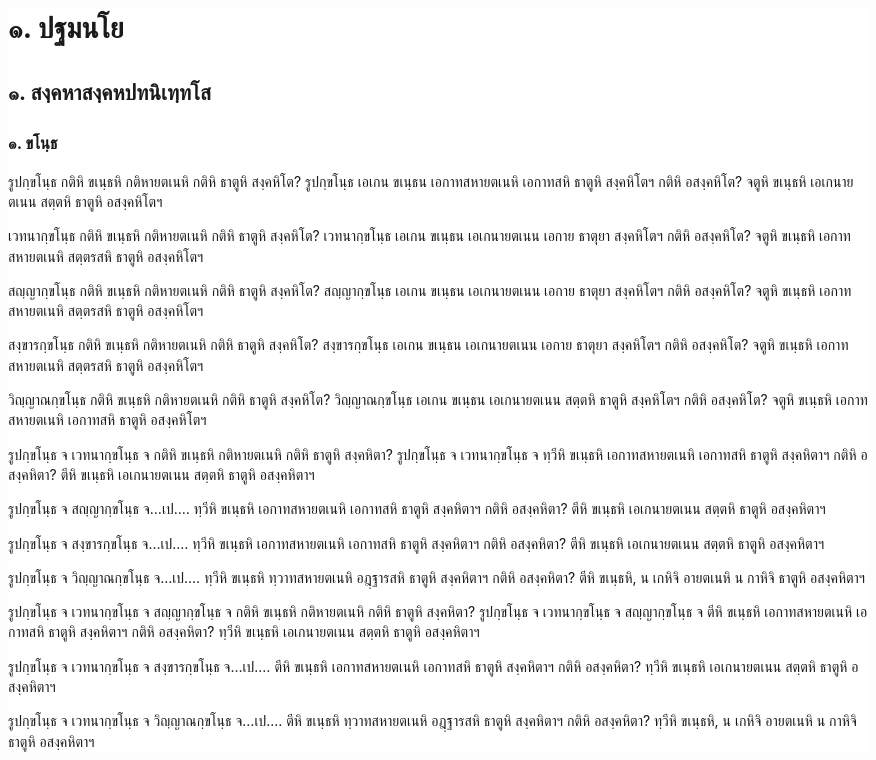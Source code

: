 <h1>๑. ปฐมนโย</h1>
<h2>๑. สงฺคหาสงฺคหปทนิเทฺทโส</h2>
<h3>๑. ขโนฺธ</h3>
<p> รูปกฺขโนฺธ    กติหิ ขเนฺธหิ กติหายตเนหิ กติหิ ธาตูหิ สงฺคหิโต? รูปกฺขโนฺธ  เอเกน ขเนฺธน เอกาทสหายตเนหิ เอกาทสหิ ธาตูหิ สงฺคหิโตฯ กติหิ อสงฺคหิโต? จตูหิ ขเนฺธหิ เอเกนายตเนน สตฺตหิ ธาตูหิ อสงฺคหิโตฯ</p>


<p> เวทนากฺขโนฺธ กติหิ ขเนฺธหิ กติหายตเนหิ กติหิ ธาตูหิ สงฺคหิโต? เวทนากฺขโนฺธ เอเกน ขเนฺธน เอเกนายตเนน เอกาย ธาตุยา สงฺคหิโตฯ กติหิ อสงฺคหิโต? จตูหิ ขเนฺธหิ เอกาทสหายตเนหิ สตฺตรสหิ ธาตูหิ อสงฺคหิโตฯ</p>


<p> สญฺญากฺขโนฺธ กติหิ ขเนฺธหิ กติหายตเนหิ กติหิ ธาตูหิ สงฺคหิโต? สญฺญากฺขโนฺธ เอเกน ขเนฺธน เอเกนายตเนน เอกาย ธาตุยา สงฺคหิโตฯ กติหิ อสงฺคหิโต? จตูหิ ขเนฺธหิ เอกาทสหายตเนหิ สตฺตรสหิ ธาตูหิ อสงฺคหิโตฯ</p>


<p> สงฺขารกฺขโนฺธ กติหิ ขเนฺธหิ กติหายตเนหิ กติหิ ธาตูหิ สงฺคหิโต? สงฺขารกฺขโนฺธ เอเกน ขเนฺธน เอเกนายตเนน เอกาย ธาตุยา สงฺคหิโตฯ กติหิ อสงฺคหิโต? จตูหิ ขเนฺธหิ เอกาทสหายตเนหิ สตฺตรสหิ ธาตูหิ อสงฺคหิโตฯ</p>


<p> วิญฺญาณกฺขโนฺธ  กติหิ ขเนฺธหิ กติหายตเนหิ กติหิ ธาตูหิ สงฺคหิโต? วิญฺญาณกฺขโนฺธ เอเกน ขเนฺธน เอเกนายตเนน สตฺตหิ ธาตูหิ สงฺคหิโตฯ กติหิ อสงฺคหิโต? จตูหิ ขเนฺธหิ เอกาทสหายตเนหิ  เอกาทสหิ ธาตูหิ อสงฺคหิโตฯ</p>

</p>


<p> รูปกฺขโนฺธ จ เวทนากฺขโนฺธ จ กติหิ ขเนฺธหิ กติหายตเนหิ กติหิ ธาตูหิ สงฺคหิตา? รูปกฺขโนฺธ จ เวทนากฺขโนฺธ จ ทฺวีหิ ขเนฺธหิ เอกาทสหายตเนหิ  เอกาทสหิ ธาตูหิ สงฺคหิตาฯ กติหิ  อสงฺคหิตา? ตีหิ ขเนฺธหิ เอเกนายตเนน สตฺตหิ ธาตูหิ อสงฺคหิตาฯ</p>


<p> รูปกฺขโนฺธ จ สญฺญากฺขโนฺธ จ…เป.… ทฺวีหิ ขเนฺธหิ เอกาทสหายตเนหิ เอกาทสหิ ธาตูหิ สงฺคหิตาฯ กติหิ อสงฺคหิตา? ตีหิ ขเนฺธหิ เอเกนายตเนน สตฺตหิ ธาตูหิ อสงฺคหิตาฯ</p>


<p> รูปกฺขโนฺธ จ สงฺขารกฺขโนฺธ จ…เป.… ทฺวีหิ ขเนฺธหิ เอกาทสหายตเนหิ เอกาทสหิ ธาตูหิ สงฺคหิตาฯ กติหิ อสงฺคหิตา? ตีหิ ขเนฺธหิ เอเกนายตเนน สตฺตหิ ธาตูหิ อสงฺคหิตาฯ</p>


<p> รูปกฺขโนฺธ จ วิญฺญาณกฺขโนฺธ จ…เป.… ทฺวีหิ ขเนฺธหิ ทฺวาทสหายตเนหิ อฎฺฐารสหิ ธาตูหิ สงฺคหิตาฯ กติหิ อสงฺคหิตา? ตีหิ ขเนฺธหิ, น เกหิจิ อายตเนหิ น กาหิจิ ธาตูหิ อสงฺคหิตาฯ</p>

</p>


<p> รูปกฺขโนฺธ จ เวทนากฺขโนฺธ จ สญฺญากฺขโนฺธ จ กติหิ ขเนฺธหิ กติหายตเนหิ กติหิ ธาตูหิ สงฺคหิตา? รูปกฺขโนฺธ จ เวทนากฺขโนฺธ จ สญฺญากฺขโนฺธ จ ตีหิ  ขเนฺธหิ เอกาทสหายตเนหิ เอกาทสหิ ธาตูหิ สงฺคหิตาฯ กติหิ อสงฺคหิตา? ทฺวีหิ ขเนฺธหิ เอเกนายตเนน สตฺตหิ ธาตูหิ อสงฺคหิตาฯ</p>


<p> รูปกฺขโนฺธ จ เวทนากฺขโนฺธ จ สงฺขารกฺขโนฺธ จ…เป.… ตีหิ  ขเนฺธหิ เอกาทสหายตเนหิ เอกาทสหิ ธาตูหิ สงฺคหิตาฯ กติหิ อสงฺคหิตา? ทฺวีหิ ขเนฺธหิ เอเกนายตเนน สตฺตหิ ธาตูหิ อสงฺคหิตาฯ</p>


<p> รูปกฺขโนฺธ จ เวทนากฺขโนฺธ จ วิญฺญาณกฺขโนฺธ จ…เป.… ตีหิ  ขเนฺธหิ ทฺวาทสหายตเนหิ อฎฺฐารสหิ ธาตูหิ สงฺคหิตาฯ กติหิ อสงฺคหิตา? ทฺวีหิ ขเนฺธหิ, น เกหิจิ อายตเนหิ น กาหิจิ ธาตูหิ อสงฺคหิตาฯ</p>

</p>
